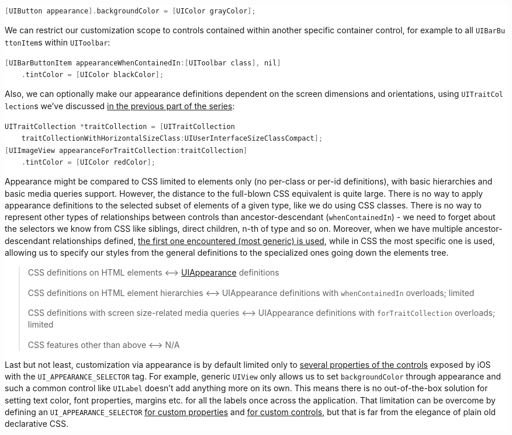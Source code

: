 ```Objective-C
[UIButton appearance].backgroundColor = [UIColor grayColor];
```

We can restrict our customization scope to controls contained within another specific container control, for example to all `UIBarButtonItem`s within `UIToolbar`:

```Objective-C
[UIBarButtonItem appearanceWhenContainedIn:[UIToolbar class], nil]
    .tintColor = [UIColor blackColor];
```

Also, we can optionally make our appearance definitions dependent on the screen dimensions and orientations, using `UITraitCollection`s we’ve discussed [in the previous part of the series](/ios-layouts-for-web-developers-2-control-positioning/#the-real-responsiveness?):

```Objective-C
UITraitCollection *traitCollection = [UITraitCollection
    traitCollectionWithHorizontalSizeClass:UIUserInterfaceSizeClassCompact];
[UIImageView appearanceForTraitCollection:traitCollection]
    .tintColor = [UIColor redColor];
```

Appearance might be compared to CSS limited to elements only (no per-class or per-id definitions), with basic hierarchies and basic media queries support. However, the distance to the full-blown CSS equivalent is quite large. There is no way to apply appearance definitions to the selected subset of elements of a given type, like we do using CSS classes. There is no way to represent other types of relationships between controls than ancestor-descendant (`whenContainedIn`) - we need to forget about the selectors we know from CSS like siblings, direct children, n-th of type and so on. Moreover, when we have multiple ancestor-descendant relationships defined, [the first one encountered (most generic) is used](https://developer.apple.com/library/ios/documentation/UIKit/Reference/UIAppearance_Protocol/), while in CSS the most specific one is used, allowing us to specify our styles from the general definitions to the specialized ones going down the elements tree.

> CSS definitions on HTML elements <—> [UIAppearance](https://developer.apple.com/library/ios/documentation/UserExperience/Conceptual/UIKitUICatalog/.html#//apple_ref/doc/uid/TP40012857-UIView-SW16) definitions
>
> CSS definitions on HTML element hierarchies <—> UIAppearance definitions with `whenContainedIn` overloads; limited
>
> CSS definitions with screen size-related media queries <—> UIAppearance definitions with `forTraitCollection` overloads; limited
>
> CSS features other than above <—> N/A

Last but not least, customization via appearance is by default limited only to [several properties of the controls](https://gist.github.com/mattt/5135521) exposed by iOS with the `UI_APPEARANCE_SELECTOR` tag. For example, generic `UIView` only allows us to set `backgroundColor` through appearance and such a common control like `UILabel` doesn’t add anything more on its own. This means there is no out-of-the-box solution for setting text color, font properties, margins etc. for all the labels once across the application. That limitation can be overcome by defining an `UI_APPEARANCE_SELECTOR` [for custom properties](http://timross.info/blog/2013/03/26/more-fun-with-uiappearance/) and [for custom controls](http://petersteinberger.com/blog/2013/uiappearance-for-custom-views/), but that is far from the elegance of plain old declarative CSS.
